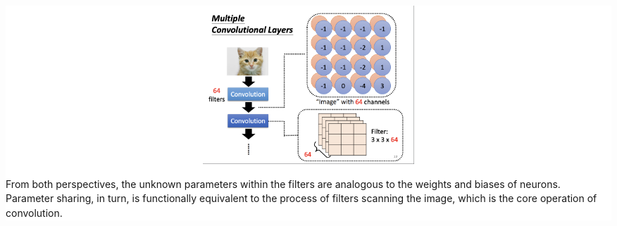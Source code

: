   <td><div align=center> <img src="/assets/images/2024-09-26-convolutional_neural_networks/2024-10-11-23-05-53.png" width="300"> </div></td>   
</tr></table>

From both perspectives, the unknown parameters within the filters are analogous to the weights and biases of neurons. Parameter sharing, in turn, is functionally equivalent to the process of filters scanning the image, which is the core operation of convolution.